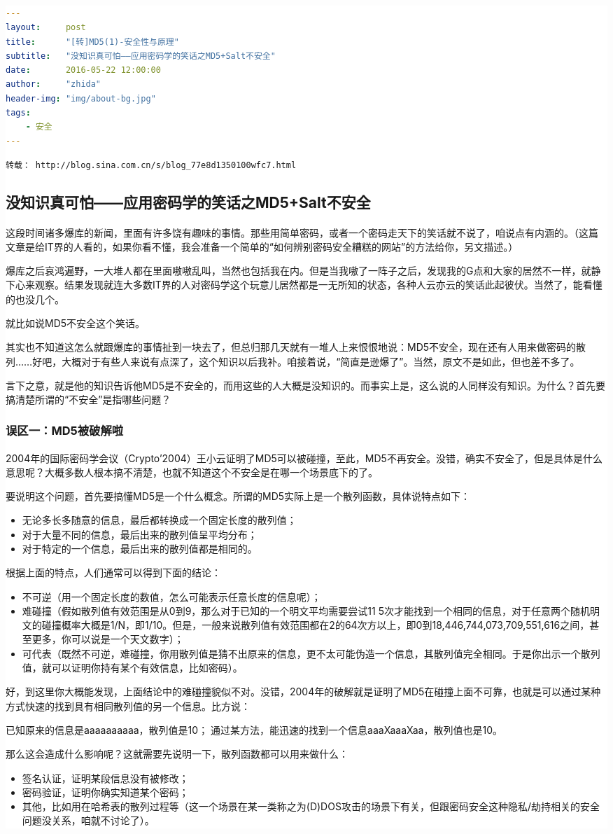 ```yaml
---
layout:     post
title: 		"[转]MD5(1)-安全性与原理"
subtitle:   "没知识真可怕——应用密码学的笑话之MD5+Salt不安全"
date:       2016-05-22 12:00:00
author:     "zhida"
header-img: "img/about-bg.jpg"
tags:
    - 安全
---
```



`转载： http://blog.sina.com.cn/s/blog_77e8d1350100wfc7.html`

## 没知识真可怕——应用密码学的笑话之MD5+Salt不安全

这段时间诸多爆库的新闻，里面有许多饶有趣味的事情。那些用简单密码，或者一个密码走天下的笑话就不说了，咱说点有内涵的。（这篇文章是给IT界的人看的，如果你看不懂，我会准备一个简单的“如何辨别密码安全糟糕的网站”的方法给你，另文描述。）

爆库之后哀鸿遍野，一大堆人都在里面嗷嗷乱叫，当然也包括我在内。但是当我嗷了一阵子之后，发现我的G点和大家的居然不一样，就静下心来观察。结果发现就连大多数IT界的人对密码学这个玩意儿居然都是一无所知的状态，各种人云亦云的笑话此起彼伏。当然了，能看懂的也没几个。

就比如说MD5不安全这个笑话。

其实也不知道这怎么就跟爆库的事情扯到一块去了，但总归那几天就有一堆人上来恨恨地说：MD5不安全，现在还有人用来做密码的散列……好吧，大概对于有些人来说有点深了，这个知识以后我补。咱接着说，“简直是逊爆了”。当然，原文不是如此，但也差不多了。

言下之意，就是他的知识告诉他MD5是不安全的，而用这些的人大概是没知识的。而事实上是，这么说的人同样没有知识。为什么？首先要搞清楚所谓的“不安全”是指哪些问题？

### 误区一：MD5被破解啦
2004年的国际密码学会议（Crypto’2004）王小云证明了MD5可以被碰撞，至此，MD5不再安全。没错，确实不安全了，但是具体是什么意思呢？大概多数人根本搞不清楚，也就不知道这个不安全是在哪一个场景底下的了。

要说明这个问题，首先要搞懂MD5是一个什么概念。所谓的MD5实际上是一个散列函数，具体说特点如下：

- 无论多长多随意的信息，最后都转换成一个固定长度的散列值；
- 对于大量不同的信息，最后出来的散列值呈平均分布；
- 对于特定的一个信息，最后出来的散列值都是相同的。

根据上面的特点，人们通常可以得到下面的结论：

- 不可逆（用一个固定长度的数值，怎么可能表示任意长度的信息呢）；
- 难碰撞（假如散列值有效范围是从0到9，那么对于已知的一个明文平均需要尝试11 5次才能找到一个相同的信息，对于任意两个随机明文的碰撞概率大概是1/N，即1/10。但是，一般来说散列值有效范围都在2的64次方以上，即0到18,446,744,073,709,551,616之间，甚至更多，你可以说是一个天文数字）；
- 可代表（既然不可逆，难碰撞，你用散列值是猜不出原来的信息，更不太可能伪造一个信息，其散列值完全相同。于是你出示一个散列值，就可以证明你持有某个有效信息，比如密码）。

好，到这里你大概能发现，上面结论中的难碰撞貌似不对。没错，2004年的破解就是证明了MD5在碰撞上面不可靠，也就是可以通过某种方式快速的找到具有相同散列值的另一个信息。比方说：

已知原来的信息是aaaaaaaaaa，散列值是10；
通过某方法，能迅速的找到一个信息aaaXaaaXaa，散列值也是10。

那么这会造成什么影响呢？这就需要先说明一下，散列函数都可以用来做什么： 

- 签名认证，证明某段信息没有被修改；
- 密码验证，证明你确实知道某个密码；
- 其他，比如用在哈希表的散列过程等（这一个场景在某一类称之为(D)DOS攻击的场景下有关，但跟密码安全这种隐私/劫持相关的安全问题没关系，咱就不讨论了）。
